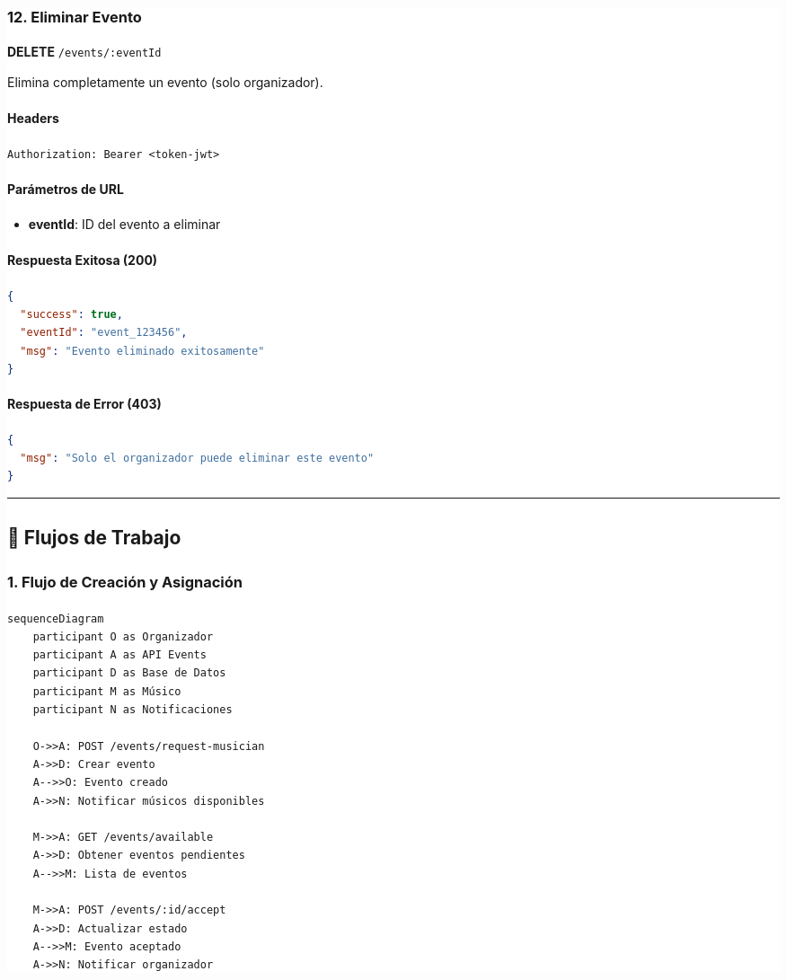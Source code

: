 
### 12. Eliminar Evento

**DELETE** `/events/:eventId`

Elimina completamente un evento (solo organizador).

#### Headers
```
Authorization: Bearer <token-jwt>
```

#### Parámetros de URL
- **eventId**: ID del evento a eliminar

#### Respuesta Exitosa (200)
```json
{
  "success": true,
  "eventId": "event_123456",
  "msg": "Evento eliminado exitosamente"
}
```

#### Respuesta de Error (403)
```json
{
  "msg": "Solo el organizador puede eliminar este evento"
}
```

---

## 🔄 Flujos de Trabajo

### 1. Flujo de Creación y Asignación

```mermaid
sequenceDiagram
    participant O as Organizador
    participant A as API Events
    participant D as Base de Datos
    participant M as Músico
    participant N as Notificaciones
    
    O->>A: POST /events/request-musician
    A->>D: Crear evento
    A-->>O: Evento creado
    A->>N: Notificar músicos disponibles
    
    M->>A: GET /events/available
    A->>D: Obtener eventos pendientes
    A-->>M: Lista de eventos
    
    M->>A: POST /events/:id/accept
    A->>D: Actualizar estado
    A-->>M: Evento aceptado
    A->>N: Notificar organizador
```
